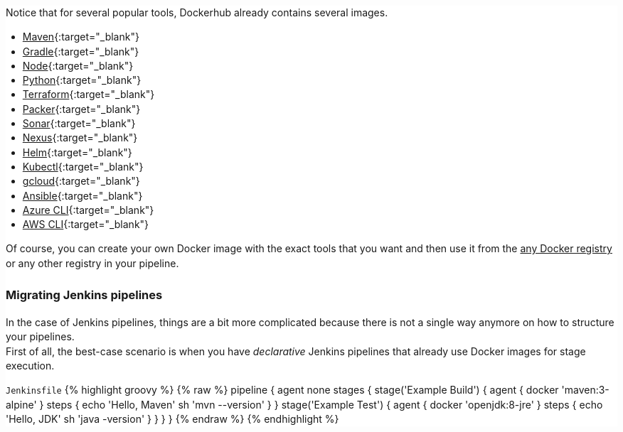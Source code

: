 Notice that for several popular tools, Dockerhub already contains several images. 

* [Maven](https://hub.docker.com/_/maven){:target="\_blank"}
* [Gradle](https://hub.docker.com/_/gradle/){:target="\_blank"}
* [Node](https://hub.docker.com/_/node/){:target="\_blank"}
* [Python](https://hub.docker.com/_/python/){:target="\_blank"}
* [Terraform](https://hub.docker.com/r/hashicorp/terraform/){:target="\_blank"}
* [Packer](https://hub.docker.com/r/hashicorp/packer/){:target="\_blank"}
* [Sonar](https://hub.docker.com/r/skilldlabs/sonar-scanner/){:target="\_blank"}
* [Nexus](https://hub.docker.com/r/sjeandeaux/nexus-cli/){:target="\_blank"}
* [Helm](https://hub.docker.com/r/codefresh/kube-helm/tags){:target="\_blank"}
* [Kubectl](https://hub.docker.com/r/codefresh/kubectl/){:target="\_blank"}
* [gcloud](https://hub.docker.com/r/google/cloud-sdk/){:target="\_blank"}
* [Ansible](https://hub.docker.com/u/ansible){:target="\_blank"}
* [Azure CLI](https://hub.docker.com/r/microsoft/azure-cli/){:target="\_blank"}
* [AWS CLI](https://hub.docker.com/r/mesosphere/aws-cli/){:target="\_blank"}

Of course, you can create your own Docker image with the exact tools that you want and then use it from the [any Docker registry]({{site.baseurl}}/docs/integrations/docker-registries/) or any other registry in your pipeline.

### Migrating Jenkins pipelines

In the case of Jenkins pipelines, things are a bit more complicated because there is not a single way anymore on how to structure your pipelines.  
First of all, the best-case scenario is when you have *declarative* Jenkins pipelines that already use Docker images for stage execution.


  `Jenkinsfile`
{% highlight groovy %}
{% raw %}
pipeline {
    agent none 
    stages {
        stage('Example Build') {
            agent { docker 'maven:3-alpine' } 
            steps {
                echo 'Hello, Maven'
                sh 'mvn --version'
            }
        }
        stage('Example Test') {
            agent { docker 'openjdk:8-jre' } 
            steps {
                echo 'Hello, JDK'
                sh 'java -version'
            }
        }
    }
}
{% endraw %}
{% endhighlight %}
